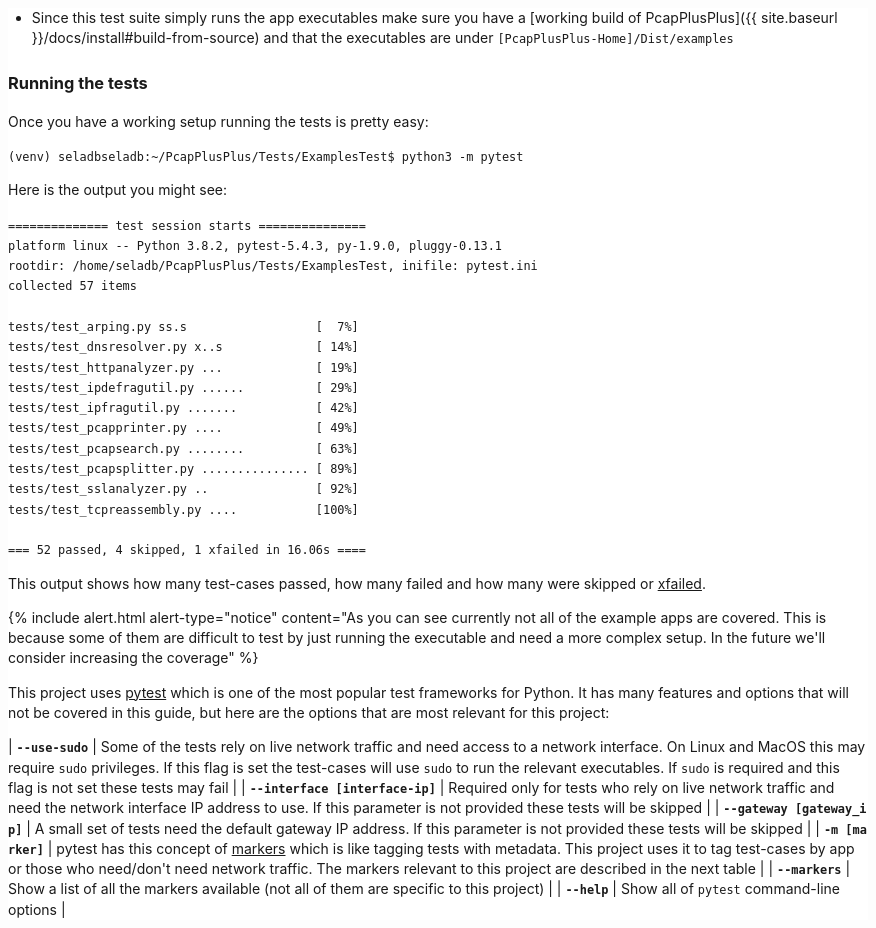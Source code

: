 - Since this test suite simply runs the app executables make sure you have a [working build of PcapPlusPlus]({{ site.baseurl }}/docs/install#build-from-source) and that the executables are under `[PcapPlusPlus-Home]/Dist/examples`

### Running the tests

Once you have a working setup running the tests is pretty easy:

```
(venv) seladbseladb:~/PcapPlusPlus/Tests/ExamplesTest$ python3 -m pytest
```

Here is the output you might see:

```shell
============== test session starts ===============
platform linux -- Python 3.8.2, pytest-5.4.3, py-1.9.0, pluggy-0.13.1
rootdir: /home/seladb/PcapPlusPlus/Tests/ExamplesTest, inifile: pytest.ini
collected 57 items                               

tests/test_arping.py ss.s                  [  7%]
tests/test_dnsresolver.py x..s             [ 14%]
tests/test_httpanalyzer.py ...             [ 19%]
tests/test_ipdefragutil.py ......          [ 29%]
tests/test_ipfragutil.py .......           [ 42%]
tests/test_pcapprinter.py ....             [ 49%]
tests/test_pcapsearch.py ........          [ 63%]
tests/test_pcapsplitter.py ............... [ 89%]
tests/test_sslanalyzer.py ..               [ 92%]
tests/test_tcpreassembly.py ....           [100%]

=== 52 passed, 4 skipped, 1 xfailed in 16.06s ====
```

This output shows how many test-cases passed, how many failed and how many were skipped or [xfailed](https://docs.pytest.org/en/latest/skipping.html).

{% include alert.html alert-type="notice" content="As you can see currently not all of the example apps are covered. This is because some of them are difficult to test by just running the executable and need a more complex setup. In the future we'll consider increasing the coverage" %}

This project uses [pytest](https://docs.pytest.org/) which is one of the most popular test frameworks for Python. It has many features and options that will not be covered in this guide, but here are the options that are most relevant for this project:

| __`--use-sudo`__  | Some of the tests rely on live network traffic and need access to a network interface. On Linux and MacOS this may require `sudo` privileges. If this flag is set the test-cases will use `sudo` to run the relevant executables. If `sudo` is required and this flag is not set these tests may fail |
| __`--interface [interface-ip]`__ | Required only for tests who rely on live network traffic and need the network interface IP address to use. If this parameter is not provided these tests will be skipped |
| __`--gateway [gateway_ip]`__     | A small set of tests need the default gateway IP address. If this parameter is not provided these tests will be skipped |
| __`-m [marker]`__                | pytest has this concept of [markers](https://docs.pytest.org/en/stable/mark.html) which is like tagging tests with metadata. This project uses it to tag test-cases by app or those who need/don't need network traffic. The markers relevant to this project are described in the next table |
| __`--markers`__                  | Show a list of all the markers available (not all of them are specific to this project) |
| __`--help`__                     | Show all of `pytest` command-line options |
